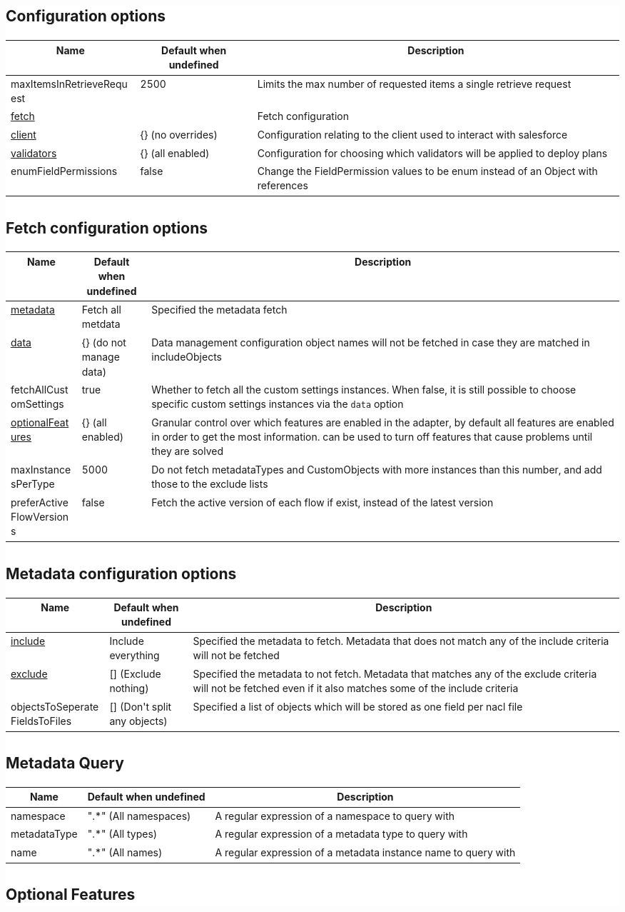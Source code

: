 ## Configuration options

| Name                                           | Default when undefined | Description                                                                       |
|------------------------------------------------|------------------------|-----------------------------------------------------------------------------------|
| maxItemsInRetrieveRequest                      | 2500                   | Limits the max number of requested items a single retrieve request                |
| [fetch](#fetch-configuration-options)          |                        | Fetch configuration                                                               |
| [client](#client-configuration-options)        | {} (no overrides)      | Configuration relating to the client used to interact with salesforce             |
| [validators](#validator-configuration-options) | {} (all enabled)       | Configuration for choosing which validators will be applied to deploy plans       |
| enumFieldPermissions                           | false                  | Change the FieldPermission values to be enum instead of an Object with references |

## Fetch configuration options

| Name                                           | Default when undefined  | Description                                                                                                                                                                                                           |
|------------------------------------------------|-------------------------|-----------------------------------------------------------------------------------------------------------------------------------------------------------------------------------------------------------------------|
| [metadata](#metadata-configuration-options)    | Fetch all metdata       | Specified the metadata fetch                                                                                                                                                                                          |
| [data](#data-management-configuration-options) | {} (do not manage data) | Data management configuration object names will not be fetched in case they are matched in includeObjects                                                                                                             |
| fetchAllCustomSettings                         | true                    | Whether to fetch all the custom settings instances. When false, it is still possible to choose specific custom settings instances via the `data` option                                                               |
| [optionalFeatures](#optional-features)         | {} (all enabled)        | Granular control over which features are enabled in the adapter, by default all features are enabled in order to get the most information. can be used to turn off features that cause problems until they are solved |
| maxInstancesPerType                            | 5000                    | Do not fetch metadataTypes and CustomObjects with more instances than this number, and add those to the exclude lists                                                                                                 |
| preferActiveFlowVersions                       | false                   | Fetch the active version of each flow if exist, instead of the latest version                                                                                                                                         |

## Metadata configuration options

| Name                           | Default when undefined       | Description                                                                                                                                                     |
|--------------------------------|------------------------------|-----------------------------------------------------------------------------------------------------------------------------------------------------------------|
| [include](#metadata-query)     | Include everything           | Specified the metadata to fetch. Metadata that does not match any of the include criteria will not be fetched                                                   |
| [exclude](#metadata-query)     | [] (Exclude nothing)         | Specified the metadata to not fetch. Metadata that matches any of the exclude criteria will not be fetched even if it also matches some of the include criteria |
| objectsToSeperateFieldsToFiles | [] (Don't split any objects) | Specified a list of objects which will be stored as one field per nacl file                                                                                     |

## Metadata Query
| Name         | Default when undefined | Description                                                    |
|--------------|------------------------|----------------------------------------------------------------|
| namespace    | ".*" (All namespaces)  | A regular expression of a namespace to query with              |
| metadataType | ".*" (All types)       | A regular expression of a metadata type to query with          |
| name         | ".*" (All names)       | A regular expression of a metadata instance name to query with |

## Optional Features
